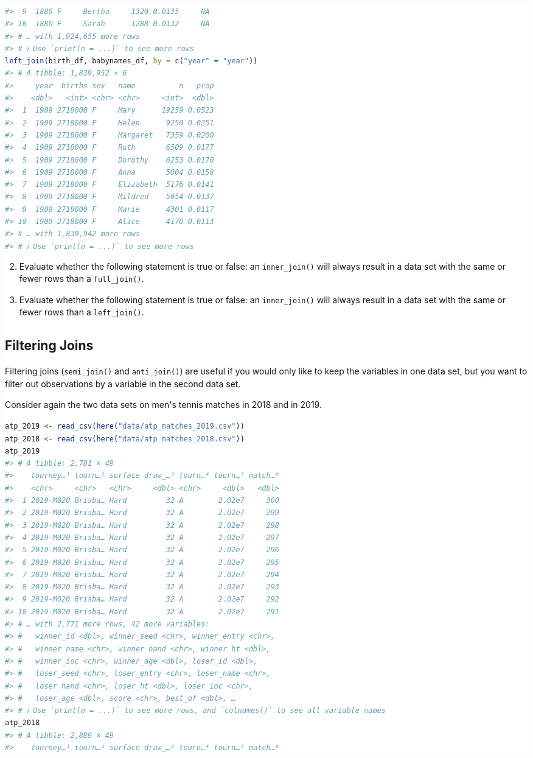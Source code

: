 ```r
#>  9  1880 F     Bertha     1320 0.0135     NA
#> 10  1880 F     Sarah      1288 0.0132     NA
#> # … with 1,924,655 more rows
#> # ℹ Use `print(n = ...)` to see more rows
left_join(birth_df, babynames_df, by = c("year" = "year"))
#> # A tibble: 1,839,952 × 6
#>     year  births sex   name          n   prop
#>    <dbl>   <int> <chr> <chr>     <int>  <dbl>
#>  1  1909 2718000 F     Mary      19259 0.0523
#>  2  1909 2718000 F     Helen      9250 0.0251
#>  3  1909 2718000 F     Margaret   7359 0.0200
#>  4  1909 2718000 F     Ruth       6509 0.0177
#>  5  1909 2718000 F     Dorothy    6253 0.0170
#>  6  1909 2718000 F     Anna       5804 0.0158
#>  7  1909 2718000 F     Elizabeth  5176 0.0141
#>  8  1909 2718000 F     Mildred    5054 0.0137
#>  9  1909 2718000 F     Marie      4301 0.0117
#> 10  1909 2718000 F     Alice      4170 0.0113
#> # … with 1,839,942 more rows
#> # ℹ Use `print(n = ...)` to see more rows
```

2. Evaluate whether the following statement is true or false: an `inner_join()` will always result in a data set with the same or fewer rows than a `full_join()`.

3. Evaluate whether the following statement is true or false: an `inner_join()` will always result in a data set with the same or fewer rows than a `left_join()`.

## Filtering Joins

Filtering joins (`semi_join()` and `anti_join()`) are useful if you would only like to keep the variables in one data set, but you want to filter out observations by a variable in the second data set.

Consider again the two data sets on men's tennis matches in 2018 and in 2019.


```r
atp_2019 <- read_csv(here("data/atp_matches_2019.csv"))
atp_2018 <- read_csv(here("data/atp_matches_2018.csv"))
atp_2019
#> # A tibble: 2,781 × 49
#>    tourney…¹ tourn…² surface draw_…³ tourn…⁴ tourn…⁵ match…⁶
#>    <chr>     <chr>   <chr>     <dbl> <chr>     <dbl>   <dbl>
#>  1 2019-M020 Brisba… Hard         32 A        2.02e7     300
#>  2 2019-M020 Brisba… Hard         32 A        2.02e7     299
#>  3 2019-M020 Brisba… Hard         32 A        2.02e7     298
#>  4 2019-M020 Brisba… Hard         32 A        2.02e7     297
#>  5 2019-M020 Brisba… Hard         32 A        2.02e7     296
#>  6 2019-M020 Brisba… Hard         32 A        2.02e7     295
#>  7 2019-M020 Brisba… Hard         32 A        2.02e7     294
#>  8 2019-M020 Brisba… Hard         32 A        2.02e7     293
#>  9 2019-M020 Brisba… Hard         32 A        2.02e7     292
#> 10 2019-M020 Brisba… Hard         32 A        2.02e7     291
#> # … with 2,771 more rows, 42 more variables:
#> #   winner_id <dbl>, winner_seed <chr>, winner_entry <chr>,
#> #   winner_name <chr>, winner_hand <chr>, winner_ht <dbl>,
#> #   winner_ioc <chr>, winner_age <dbl>, loser_id <dbl>,
#> #   loser_seed <chr>, loser_entry <chr>, loser_name <chr>,
#> #   loser_hand <chr>, loser_ht <dbl>, loser_ioc <chr>,
#> #   loser_age <dbl>, score <chr>, best_of <dbl>, …
#> # ℹ Use `print(n = ...)` to see more rows, and `colnames()` to see all variable names
atp_2018
#> # A tibble: 2,889 × 49
#>    tourney…¹ tourn…² surface draw_…³ tourn…⁴ tourn…⁵ match…⁶
```